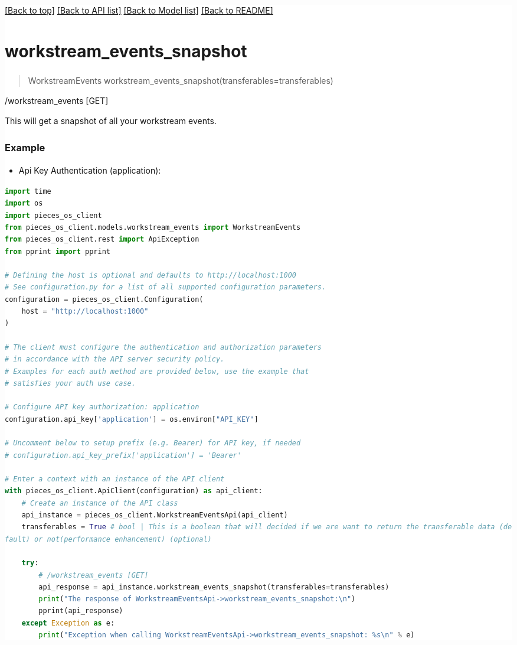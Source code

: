 [[Back to top]](#) [[Back to API list]](../README.md#documentation-for-api-endpoints) [[Back to Model list]](../README.md#documentation-for-models) [[Back to README]](../README.md)

# **workstream_events_snapshot**
> WorkstreamEvents workstream_events_snapshot(transferables=transferables)

/workstream_events [GET]

This will get a snapshot of all your workstream events.

### Example

* Api Key Authentication (application):
```python
import time
import os
import pieces_os_client
from pieces_os_client.models.workstream_events import WorkstreamEvents
from pieces_os_client.rest import ApiException
from pprint import pprint

# Defining the host is optional and defaults to http://localhost:1000
# See configuration.py for a list of all supported configuration parameters.
configuration = pieces_os_client.Configuration(
    host = "http://localhost:1000"
)

# The client must configure the authentication and authorization parameters
# in accordance with the API server security policy.
# Examples for each auth method are provided below, use the example that
# satisfies your auth use case.

# Configure API key authorization: application
configuration.api_key['application'] = os.environ["API_KEY"]

# Uncomment below to setup prefix (e.g. Bearer) for API key, if needed
# configuration.api_key_prefix['application'] = 'Bearer'

# Enter a context with an instance of the API client
with pieces_os_client.ApiClient(configuration) as api_client:
    # Create an instance of the API class
    api_instance = pieces_os_client.WorkstreamEventsApi(api_client)
    transferables = True # bool | This is a boolean that will decided if we are want to return the transferable data (default) or not(performance enhancement) (optional)

    try:
        # /workstream_events [GET]
        api_response = api_instance.workstream_events_snapshot(transferables=transferables)
        print("The response of WorkstreamEventsApi->workstream_events_snapshot:\n")
        pprint(api_response)
    except Exception as e:
        print("Exception when calling WorkstreamEventsApi->workstream_events_snapshot: %s\n" % e)
```
